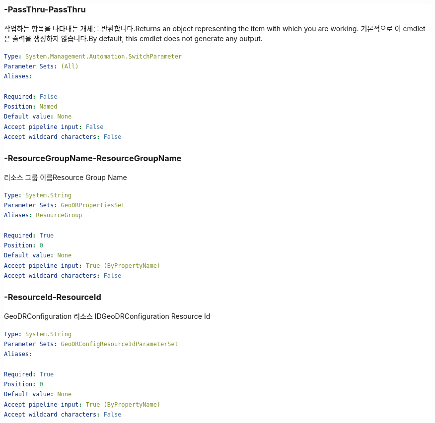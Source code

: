 ### <span data-ttu-id="d8139-122">-PassThru</span><span class="sxs-lookup"><span data-stu-id="d8139-122">-PassThru</span></span>
<span data-ttu-id="d8139-123">작업하는 항목을 나타내는 개체를 반환합니다.</span><span class="sxs-lookup"><span data-stu-id="d8139-123">Returns an object representing the item with which you are working.</span></span>
<span data-ttu-id="d8139-124">기본적으로 이 cmdlet은 출력을 생성하지 않습니다.</span><span class="sxs-lookup"><span data-stu-id="d8139-124">By default, this cmdlet does not generate any output.</span></span>

```yaml
Type: System.Management.Automation.SwitchParameter
Parameter Sets: (All)
Aliases:

Required: False
Position: Named
Default value: None
Accept pipeline input: False
Accept wildcard characters: False
```

### <span data-ttu-id="d8139-125">-ResourceGroupName</span><span class="sxs-lookup"><span data-stu-id="d8139-125">-ResourceGroupName</span></span>
<span data-ttu-id="d8139-126">리소스 그룹 이름</span><span class="sxs-lookup"><span data-stu-id="d8139-126">Resource Group Name</span></span>

```yaml
Type: System.String
Parameter Sets: GeoDRPropertiesSet
Aliases: ResourceGroup

Required: True
Position: 0
Default value: None
Accept pipeline input: True (ByPropertyName)
Accept wildcard characters: False
```

### <span data-ttu-id="d8139-127">-ResourceId</span><span class="sxs-lookup"><span data-stu-id="d8139-127">-ResourceId</span></span>
<span data-ttu-id="d8139-128">GeoDRConfiguration 리소스 ID</span><span class="sxs-lookup"><span data-stu-id="d8139-128">GeoDRConfiguration Resource Id</span></span>

```yaml
Type: System.String
Parameter Sets: GeoDRConfigResourceIdParameterSet
Aliases:

Required: True
Position: 0
Default value: None
Accept pipeline input: True (ByPropertyName)
Accept wildcard characters: False
```
